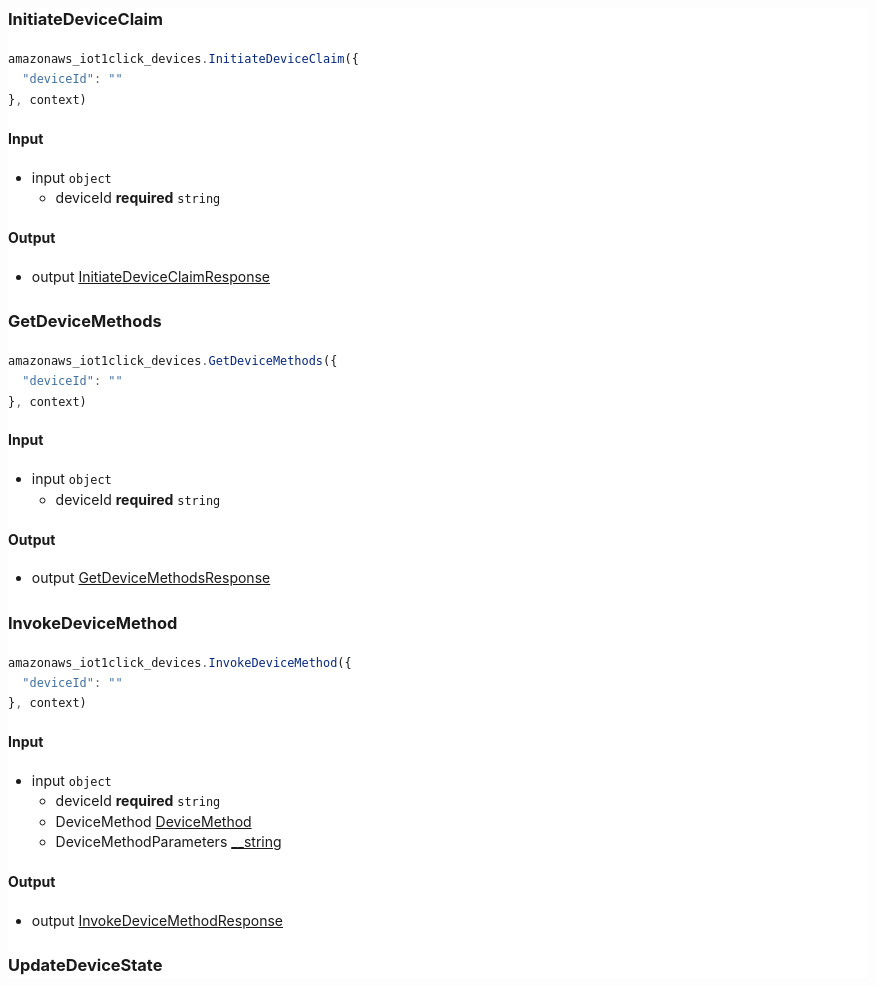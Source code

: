 ### InitiateDeviceClaim



```js
amazonaws_iot1click_devices.InitiateDeviceClaim({
  "deviceId": ""
}, context)
```

#### Input
* input `object`
  * deviceId **required** `string`

#### Output
* output [InitiateDeviceClaimResponse](#initiatedeviceclaimresponse)

### GetDeviceMethods



```js
amazonaws_iot1click_devices.GetDeviceMethods({
  "deviceId": ""
}, context)
```

#### Input
* input `object`
  * deviceId **required** `string`

#### Output
* output [GetDeviceMethodsResponse](#getdevicemethodsresponse)

### InvokeDeviceMethod



```js
amazonaws_iot1click_devices.InvokeDeviceMethod({
  "deviceId": ""
}, context)
```

#### Input
* input `object`
  * deviceId **required** `string`
  * DeviceMethod [DeviceMethod](#devicemethod)
  * DeviceMethodParameters [__string](#__string)

#### Output
* output [InvokeDeviceMethodResponse](#invokedevicemethodresponse)

### UpdateDeviceState

